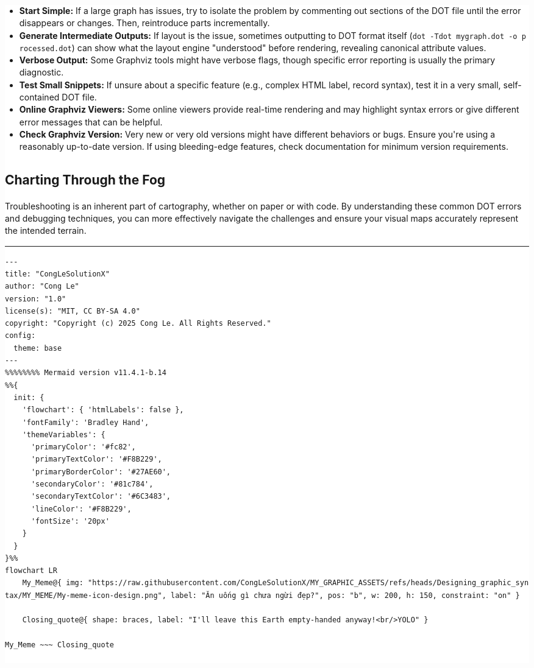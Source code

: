 *   **Start Simple:** If a large graph has issues, try to isolate the problem by commenting out sections of the DOT file until the error disappears or changes. Then, reintroduce parts incrementally.
*   **Generate Intermediate Outputs:** If layout is the issue, sometimes outputting to DOT format itself (`dot -Tdot mygraph.dot -o processed.dot`) can show what the layout engine "understood" before rendering, revealing canonical attribute values.
*   **Verbose Output:** Some Graphviz tools might have verbose flags, though specific error reporting is usually the primary diagnostic.
*   **Test Small Snippets:** If unsure about a specific feature (e.g., complex HTML label, record syntax), test it in a very small, self-contained DOT file.
*   **Online Graphviz Viewers:** Some online viewers provide real-time rendering and may highlight syntax errors or give different error messages that can be helpful.
*   **Check Graphviz Version:** Very new or very old versions might have different behaviors or bugs. Ensure you're using a reasonably up-to-date version. If using bleeding-edge features, check documentation for minimum version requirements.

## Charting Through the Fog

Troubleshooting is an inherent part of cartography, whether on paper or with code. By understanding these common DOT errors and debugging techniques, you can more effectively navigate the challenges and ensure your visual maps accurately represent the intended terrain.





---




```mermaid
---
title: "CongLeSolutionX"
author: "Cong Le"
version: "1.0"
license(s): "MIT, CC BY-SA 4.0"
copyright: "Copyright (c) 2025 Cong Le. All Rights Reserved."
config:
  theme: base
---
%%%%%%%% Mermaid version v11.4.1-b.14
%%{
  init: {
    'flowchart': { 'htmlLabels': false },
    'fontFamily': 'Bradley Hand',
    'themeVariables': {
      'primaryColor': '#fc82',
      'primaryTextColor': '#F8B229',
      'primaryBorderColor': '#27AE60',
      'secondaryColor': '#81c784',
      'secondaryTextColor': '#6C3483',
      'lineColor': '#F8B229',
      'fontSize': '20px'
    }
  }
}%%
flowchart LR
    My_Meme@{ img: "https://raw.githubusercontent.com/CongLeSolutionX/MY_GRAPHIC_ASSETS/refs/heads/Designing_graphic_syntax/MY_MEME/My-meme-icon-design.png", label: "Ăn uống gì chưa ngừi đẹp?", pos: "b", w: 200, h: 150, constraint: "on" }

    Closing_quote@{ shape: braces, label: "I'll leave this Earth empty-handed anyway!<br/>YOLO" }

My_Meme ~~~ Closing_quote


```
